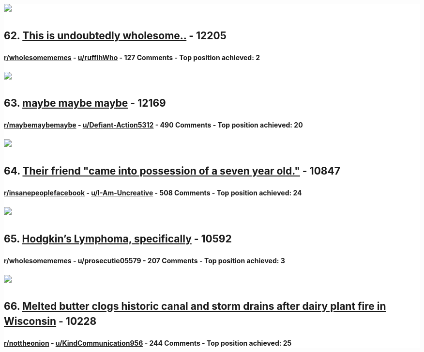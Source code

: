 <a href="https://i.redd.it/2co7wgrw47aa1.jpg"><img src="https://b.thumbs.redditmedia.com/kdHgreTSaNcvgU-9COR5pX_srJc7NVI2ojmK6KU9i_k.jpg"></img></a>

## 62. [This is undoubtedly wholesome..](http://reddit.com/r/wholesomememes/comments/103w53d/this_is_undoubtedly_wholesome/) - 12205
#### [r/wholesomememes](http://reddit.com/r/wholesomememes) - [u/ruffihWho](http://reddit.com/u/ruffihWho) - 127 Comments - Top position achieved: 2

<a href="https://i.redd.it/hgjy11rfy8aa1.jpg"><img src="https://a.thumbs.redditmedia.com/P2ilkmiXm6FxIiFCAnq10gW4NH8OMswH04Vn7EkyWX8.jpg"></img></a>

## 63. [maybe maybe maybe](http://reddit.com/r/maybemaybemaybe/comments/103mkg1/maybe_maybe_maybe/) - 12169
#### [r/maybemaybemaybe](http://reddit.com/r/maybemaybemaybe) - [u/Defiant-Action5312](http://reddit.com/u/Defiant-Action5312) - 490 Comments - Top position achieved: 20

<a href="https://v.redd.it/san7jn2nv4aa1"><img src="https://b.thumbs.redditmedia.com/W4mkE26UUdjQ8SN9oCp0rxQFf_EPdS3P-JyLe2S284E.jpg"></img></a>

## 64. [Their friend "came into possession of a seven year old."](http://reddit.com/r/insanepeoplefacebook/comments/103jshh/their_friend_came_into_possession_of_a_seven_year/) - 10847
#### [r/insanepeoplefacebook](http://reddit.com/r/insanepeoplefacebook) - [u/I-Am-Uncreative](http://reddit.com/u/I-Am-Uncreative) - 508 Comments - Top position achieved: 24

<a href="https://i.redd.it/jp5uf4c3a4aa1.jpg"><img src="https://b.thumbs.redditmedia.com/38KxGVcJc4hfBZCJ7lGqvAk9h29gKNhmUAHFpuhe62Q.jpg"></img></a>

## 65. [Hodgkin’s Lymphoma, specifically](http://reddit.com/r/wholesomememes/comments/103yumw/hodgkins_lymphoma_specifically/) - 10592
#### [r/wholesomememes](http://reddit.com/r/wholesomememes) - [u/prosecutie05579](http://reddit.com/u/prosecutie05579) - 207 Comments - Top position achieved: 3

<a href="https://i.redd.it/3w6wi88yo9aa1.jpg"><img src="https://b.thumbs.redditmedia.com/a5QDQ-X3KUecQiq2ou1eDst9MgYIQd5V0WyemQQShFs.jpg"></img></a>

## 66. [Melted butter clogs historic canal and storm drains after dairy plant fire in Wisconsin](http://reddit.com/r/nottheonion/comments/103gx4a/melted_butter_clogs_historic_canal_and_storm/) - 10228
#### [r/nottheonion](http://reddit.com/r/nottheonion) - [u/KindCommunication956](http://reddit.com/u/KindCommunication956) - 244 Comments - Top position achieved: 25

